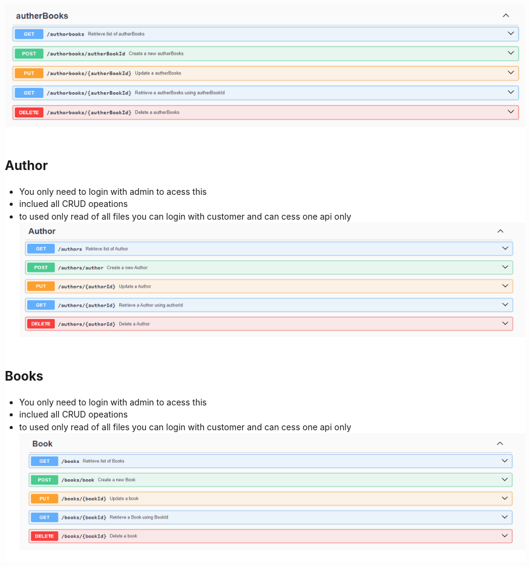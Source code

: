 <img align="right" src="photos/authorBooks.png" width="100%"/>&nbsp;
&nbsp;
&nbsp; 
&nbsp;


## Author
- You only need to login with admin to acess this 
- inclued all CRUD opeations 
- to used only read of all files you can login with customer and can cess one api only \
<img align="right" src="photos/Author.png" width="100%"/>&nbsp;
&nbsp;
&nbsp; 
&nbsp;

## Books
- You only need to login with admin to acess this 
- inclued all CRUD opeations 
- to used only read of all files you can login with customer and can cess one api only \
<img align="right" src="photos/Book.png" width="100%"/>&nbsp;
&nbsp;
&nbsp; 
&nbsp;
